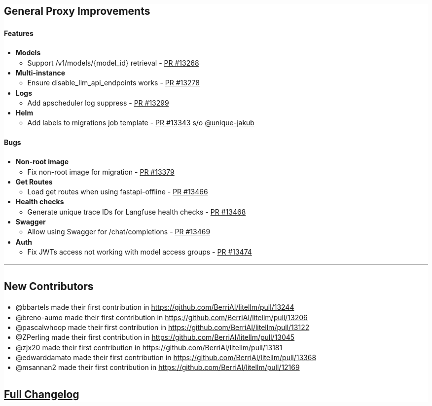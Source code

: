 ## General Proxy Improvements

#### Features

- **Models**
    - Support /v1/models/\{model_id\} retrieval - [PR #13268](https://github.com/BerriAI/litellm/pull/13268)
- **Multi-instance**
    - Ensure disable_llm_api_endpoints works - [PR #13278](https://github.com/BerriAI/litellm/pull/13278)
- **Logs**
    - Add apscheduler log suppress - [PR #13299](https://github.com/BerriAI/litellm/pull/13299)
- **Helm**
    - Add labels to migrations job template - [PR #13343](https://github.com/BerriAI/litellm/pull/13343) s/o [@unique-jakub](https://github.com/unique-jakub)

#### Bugs

- **Non-root image**
    - Fix non-root image for migration - [PR #13379](https://github.com/BerriAI/litellm/pull/13379)
- **Get Routes**
    - Load get routes when using fastapi-offline - [PR #13466](https://github.com/BerriAI/litellm/pull/13466)
- **Health checks**
    - Generate unique trace IDs for Langfuse health checks - [PR #13468](https://github.com/BerriAI/litellm/pull/13468)
- **Swagger**
    - Allow using Swagger for /chat/completions - [PR #13469](https://github.com/BerriAI/litellm/pull/13469)
- **Auth**
    - Fix JWTs access not working with model access groups - [PR #13474](https://github.com/BerriAI/litellm/pull/13474)
    
---

## New Contributors

* @bbartels made their first contribution in https://github.com/BerriAI/litellm/pull/13244
* @breno-aumo made their first contribution in https://github.com/BerriAI/litellm/pull/13206
* @pascalwhoop made their first contribution in https://github.com/BerriAI/litellm/pull/13122
* @ZPerling made their first contribution in https://github.com/BerriAI/litellm/pull/13045
* @zjx20 made their first contribution in https://github.com/BerriAI/litellm/pull/13181
* @edwarddamato made their first contribution in https://github.com/BerriAI/litellm/pull/13368
* @msannan2 made their first contribution in https://github.com/BerriAI/litellm/pull/12169


## **[Full Changelog](https://github.com/BerriAI/litellm/compare/v1.74.15-stable...v1.75.5-stable.rc-draft)**